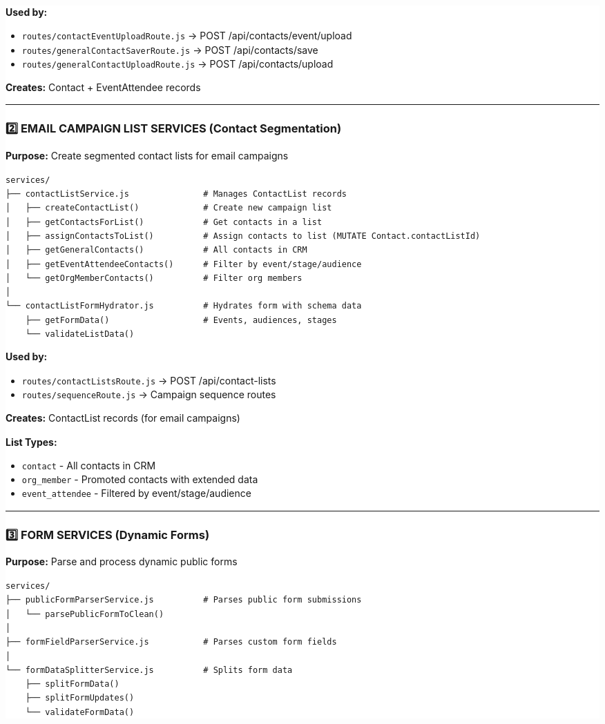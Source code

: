 **Used by:**
- `routes/contactEventUploadRoute.js` → POST /api/contacts/event/upload
- `routes/generalContactSaverRoute.js` → POST /api/contacts/save
- `routes/generalContactUploadRoute.js` → POST /api/contacts/upload

**Creates:** Contact + EventAttendee records

---

### 2️⃣ EMAIL CAMPAIGN LIST SERVICES (Contact Segmentation)

**Purpose:** Create segmented contact lists for email campaigns

```
services/
├── contactListService.js               # Manages ContactList records
│   ├── createContactList()             # Create new campaign list
│   ├── getContactsForList()            # Get contacts in a list
│   ├── assignContactsToList()          # Assign contacts to list (MUTATE Contact.contactListId)
│   ├── getGeneralContacts()            # All contacts in CRM
│   ├── getEventAttendeeContacts()      # Filter by event/stage/audience
│   └── getOrgMemberContacts()          # Filter org members
│
└── contactListFormHydrator.js          # Hydrates form with schema data
    ├── getFormData()                   # Events, audiences, stages
    └── validateListData()
```

**Used by:**
- `routes/contactListsRoute.js` → POST /api/contact-lists
- `routes/sequenceRoute.js` → Campaign sequence routes

**Creates:** ContactList records (for email campaigns)

**List Types:**
- `contact` - All contacts in CRM
- `org_member` - Promoted contacts with extended data
- `event_attendee` - Filtered by event/stage/audience

---

### 3️⃣ FORM SERVICES (Dynamic Forms)

**Purpose:** Parse and process dynamic public forms

```
services/
├── publicFormParserService.js          # Parses public form submissions
│   └── parsePublicFormToClean()
│
├── formFieldParserService.js           # Parses custom form fields
│
└── formDataSplitterService.js          # Splits form data
    ├── splitFormData()
    ├── splitFormUpdates()
    └── validateFormData()
```
